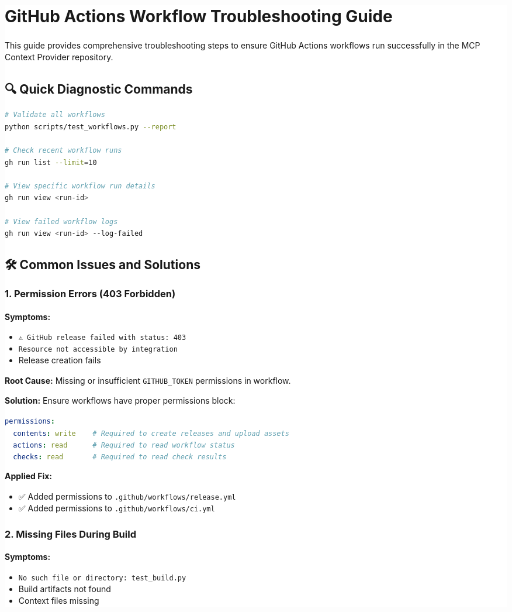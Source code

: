 # GitHub Actions Workflow Troubleshooting Guide

This guide provides comprehensive troubleshooting steps to ensure GitHub Actions workflows run successfully in the MCP Context Provider repository.

## 🔍 Quick Diagnostic Commands

```bash
# Validate all workflows
python scripts/test_workflows.py --report

# Check recent workflow runs
gh run list --limit=10

# View specific workflow run details
gh run view <run-id>

# View failed workflow logs
gh run view <run-id> --log-failed
```

## 🛠️ Common Issues and Solutions

### 1. Permission Errors (403 Forbidden)

**Symptoms:**
- `⚠️ GitHub release failed with status: 403`
- `Resource not accessible by integration`
- Release creation fails

**Root Cause:**
Missing or insufficient `GITHUB_TOKEN` permissions in workflow.

**Solution:**
Ensure workflows have proper permissions block:

```yaml
permissions:
  contents: write    # Required to create releases and upload assets
  actions: read      # Required to read workflow status
  checks: read       # Required to read check results
```

**Applied Fix:**
- ✅ Added permissions to `.github/workflows/release.yml`
- ✅ Added permissions to `.github/workflows/ci.yml`

### 2. Missing Files During Build

**Symptoms:**
- `No such file or directory: test_build.py`
- Build artifacts not found
- Context files missing
